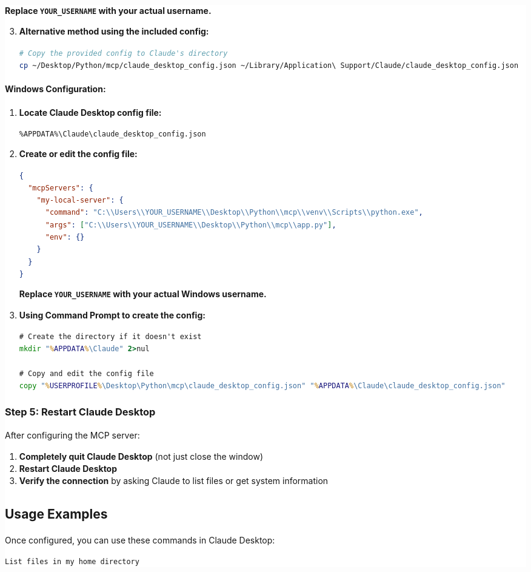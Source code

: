    **Replace `YOUR_USERNAME` with your actual username.**

3. **Alternative method using the included config:**
   ```bash
   # Copy the provided config to Claude's directory
   cp ~/Desktop/Python/mcp/claude_desktop_config.json ~/Library/Application\ Support/Claude/claude_desktop_config.json
   ```

#### Windows Configuration:

1. **Locate Claude Desktop config file:**
   ```
   %APPDATA%\Claude\claude_desktop_config.json
   ```

2. **Create or edit the config file:**
   ```json
   {
     "mcpServers": {
       "my-local-server": {
         "command": "C:\\Users\\YOUR_USERNAME\\Desktop\\Python\\mcp\\venv\\Scripts\\python.exe",
         "args": ["C:\\Users\\YOUR_USERNAME\\Desktop\\Python\\mcp\\app.py"],
         "env": {}
       }
     }
   }
   ```

   **Replace `YOUR_USERNAME` with your actual Windows username.**

3. **Using Command Prompt to create the config:**
   ```cmd
   # Create the directory if it doesn't exist
   mkdir "%APPDATA%\Claude" 2>nul
   
   # Copy and edit the config file
   copy "%USERPROFILE%\Desktop\Python\mcp\claude_desktop_config.json" "%APPDATA%\Claude\claude_desktop_config.json"
   ```

### Step 5: Restart Claude Desktop

After configuring the MCP server:

1. **Completely quit Claude Desktop** (not just close the window)
2. **Restart Claude Desktop**
3. **Verify the connection** by asking Claude to list files or get system information

## Usage Examples

Once configured, you can use these commands in Claude Desktop:

```
List files in my home directory
```
